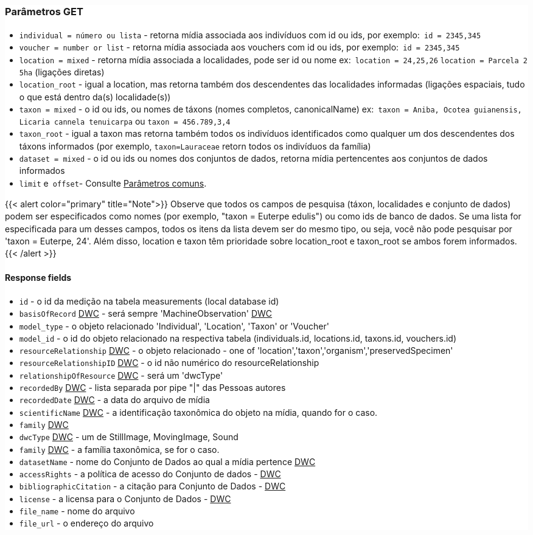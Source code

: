 ### Parâmetros GET

- `individual = número ou lista` - retorna mídia associada aos indivíduos com id ou ids, por exemplo:` id = 2345,345`
- `voucher = number or list` - retorna mídia associada aos vouchers com id ou ids, por exemplo:` id = 2345,345`
- `location = mixed` - retorna mídia associada a localidades, pode ser id ou nome ex:` location = 24,25,26` `location = Parcela 25ha` (ligações diretas)
- `location_root` - igual a location, mas retorna também dos descendentes das localidades informadas (ligações espaciais, tudo o que está dentro da(s) localidade(s))
- `taxon = mixed` - o id ou ids, ou nomes de táxons  (nomes completos, canonicalName) ex:` taxon = Aniba, Ocotea guianensis, Licaria cannela tenuicarpa` ou `taxon = 456.789,3,4`
- `taxon_root` - igual a taxon mas retorna também todos os indivíduos identificados como qualquer um dos descendentes dos táxons informados (por exemplo, `taxon=Lauraceae` retorn todos os indivíduos da família)
- `dataset = mixed` - o id ou ids ou nomes dos conjuntos de dados, retorna mídia pertencentes aos conjuntos de dados informados
- `limit` e` offset`-  Consulte [Parâmetros comuns](/docs/api/quick-reference/#shared-get-parameters).

{{< alert color="primary" title="Note">}}
Observe que todos os campos de pesquisa (táxon, localidades e conjunto de dados) podem ser especificados como nomes (por exemplo, "taxon = Euterpe edulis") ou como ids de banco de dados. Se uma lista for especificada para um desses campos, todos os itens da lista devem ser do mesmo tipo, ou seja, você não pode pesquisar por 'taxon = Euterpe, 24'. Além disso, location e taxon têm prioridade sobre location_root e taxon_root se ambos forem informados.
{{< /alert >}}


#### Response fields
- `id` - o id da medição na tabela measurements (local database id)
- `basisOfRecord` [DWC](https://dwc.tdwg.org/terms/#dwc:basisOfRecord) - será sempre 'MachineObservation' [DWC](https://dwc.tdwg.org/terms/#machineobservation)
- `model_type` - o objeto relacionado 'Individual', 'Location', 'Taxon' or 'Voucher'
- `model_id` - o id do objeto relacionado na respectiva tabela (individuals.id, locations.id, taxons.id, vouchers.id)
- `resourceRelationship` [DWC](https://dwc.tdwg.org/terms/#dwc:resourceRelationship) - o objeto relacionado - one of 'location','taxon','organism','preservedSpecimen'
- `resourceRelationshipID` [DWC](https://dwc.tdwg.org/terms/#dwc:resourceRelationshipID) - o id não numérico do resourceRelationship
- `relationshipOfResource` [DWC](https://dwc.tdwg.org/terms/#dwc:relationshipOfResource) - será um 'dwcType'
- `recordedBy` [DWC](https://dwc.tdwg.org/terms/#dwc:recordedBy) - lista separada por pipe "|" das Pessoas autores
- `recordedDate` [DWC](https://dwc.tdwg.org/terms/#dwc:recordedDate) - a data do arquivo de mídia
- `scientificName` [DWC](https://dwc.tdwg.org/terms/#dwc:scientificName)  - a identificação taxonômica do objeto na mídia, quando for o caso.
- `family` [DWC](https://dwc.tdwg.org/terms/#dwc:family)
- `dwcType` [DWC](https://dwc.tdwg.org/terms/#type) - um de StillImage, MovingImage, Sound
- `family` [DWC](https://dwc.tdwg.org/terms/#dwc:family) - a família taxonômica, se for o caso.
- `datasetName` - nome do Conjunto de Dados ao qual a mídia pertence [DWC](https://dwc.tdwg.org/terms/#dwc:datasetName)
- `accessRights` - a política de acesso do Conjunto de dados - [DWC](https://dwc.tdwg.org/terms/#dwc:accessRights)
- `bibliographicCitation` - a citação para Conjunto de Dados - [DWC](https://dwc.tdwg.org/terms/#dwc:bibliographicCitation)
- `license` - a licensa para o Conjunto de Dados - [DWC](https://dwc.tdwg.org/terms/#dwc:license)
- `file_name` - nome do arquivo
- `file_url` - o endereço do arquivo
